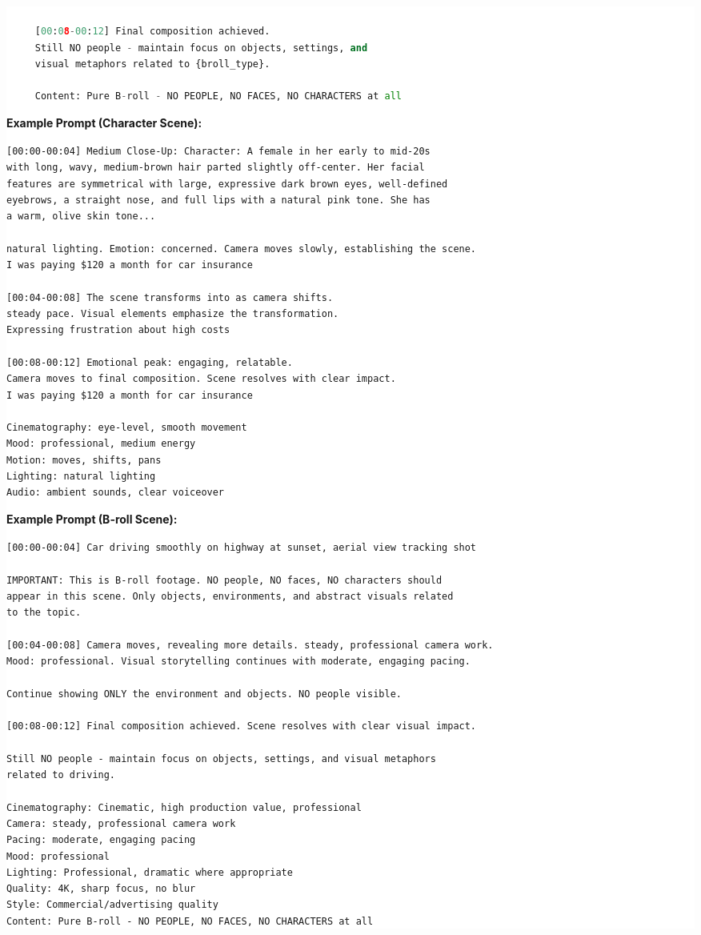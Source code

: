 ```python

     [00:08-00:12] Final composition achieved.
     Still NO people - maintain focus on objects, settings, and
     visual metaphors related to {broll_type}.

     Content: Pure B-roll - NO PEOPLE, NO FACES, NO CHARACTERS at all
```

**Example Prompt (Character Scene):**
```
[00:00-00:04] Medium Close-Up: Character: A female in her early to mid-20s
with long, wavy, medium-brown hair parted slightly off-center. Her facial
features are symmetrical with large, expressive dark brown eyes, well-defined
eyebrows, a straight nose, and full lips with a natural pink tone. She has
a warm, olive skin tone...

natural lighting. Emotion: concerned. Camera moves slowly, establishing the scene.
I was paying $120 a month for car insurance

[00:04-00:08] The scene transforms into as camera shifts.
steady pace. Visual elements emphasize the transformation.
Expressing frustration about high costs

[00:08-00:12] Emotional peak: engaging, relatable.
Camera moves to final composition. Scene resolves with clear impact.
I was paying $120 a month for car insurance

Cinematography: eye-level, smooth movement
Mood: professional, medium energy
Motion: moves, shifts, pans
Lighting: natural lighting
Audio: ambient sounds, clear voiceover
```

**Example Prompt (B-roll Scene):**
```
[00:00-00:04] Car driving smoothly on highway at sunset, aerial view tracking shot

IMPORTANT: This is B-roll footage. NO people, NO faces, NO characters should
appear in this scene. Only objects, environments, and abstract visuals related
to the topic.

[00:04-00:08] Camera moves, revealing more details. steady, professional camera work.
Mood: professional. Visual storytelling continues with moderate, engaging pacing.

Continue showing ONLY the environment and objects. NO people visible.

[00:08-00:12] Final composition achieved. Scene resolves with clear visual impact.

Still NO people - maintain focus on objects, settings, and visual metaphors
related to driving.

Cinematography: Cinematic, high production value, professional
Camera: steady, professional camera work
Pacing: moderate, engaging pacing
Mood: professional
Lighting: Professional, dramatic where appropriate
Quality: 4K, sharp focus, no blur
Style: Commercial/advertising quality
Content: Pure B-roll - NO PEOPLE, NO FACES, NO CHARACTERS at all
```

